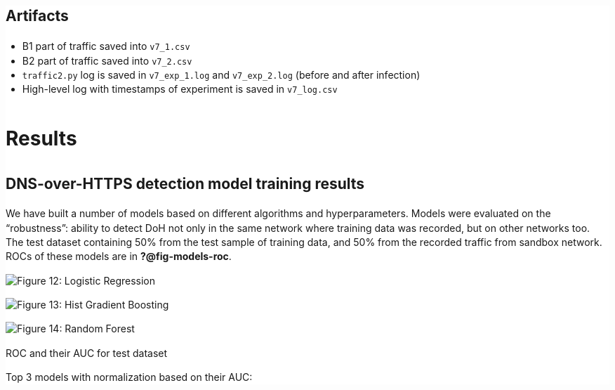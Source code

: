 ## Artifacts

- B1 part of traffic saved into `v7_1.csv`
- B2 part of traffic saved into `v7_2.csv`
- `traffic2.py` log is saved in `v7_exp_1.log` and `v7_exp_2.log`
  (before and after infection)
- High-level log with timestamps of experiment is saved in `v7_log.csv`

# Results

## DNS-over-HTTPS detection model training results

We have built a number of models based on different algorithms and
hyperparameters. Models were evaluated on the “robustness”: ability to
detect DoH not only in the same network where training data was
recorded, but on other networks too. The test dataset containing 50%
from the test sample of training data, and 50% from the recorded traffic
from sandbox network. ROCs of these models are in **?@fig-models-roc**.

<div notebook="notebooks/choose-model.ipynb"
notebook-title="Choose model">

<img
src="src/work/2023-03-08-flubot-multiple-nodes/text_files/figure-commonmark/fig-models-roc-output-1.png"
id="fig-models-roc-1" alt="Figure 12: Logistic Regression" />

<img
src="src/work/2023-03-08-flubot-multiple-nodes/text_files/figure-commonmark/fig-models-roc-output-2.png"
id="fig-models-roc-2" alt="Figure 13: Hist Gradient Boosting" />

<img
src="src/work/2023-03-08-flubot-multiple-nodes/text_files/figure-commonmark/fig-models-roc-output-3.png"
id="fig-models-roc-3" alt="Figure 14: Random Forest" />

ROC and their AUC for test dataset

</div>

Top 3 models with normalization based on their AUC:

<div notebook="notebooks/choose-model.ipynb"
notebook-title="Choose model">

<div>
<style scoped>
    .dataframe tbody tr th:only-of-type {
        vertical-align: middle;
    }
&#10;    .dataframe tbody tr th {
        vertical-align: top;
    }
&#10;    .dataframe thead th {
        text-align: right;
    }
</style>
